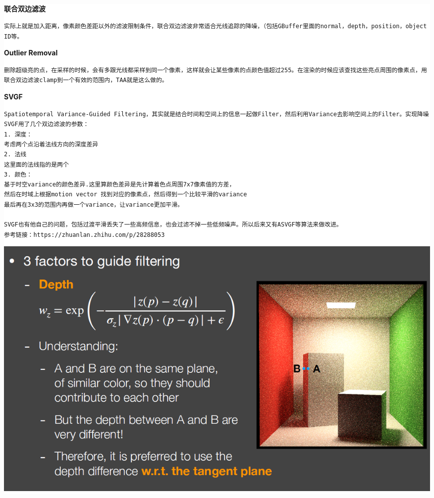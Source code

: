 **联合双边滤波**

```
实际上就是加入距离，像素颜色差距以外的滤波限制条件，联合双边滤波非常适合光线追踪的降噪，（包括GBuffer里面的normal，depth，position，objectID等。
```

**Outlier Removal**

```
删除超级亮的点，在采样的时候，会有多跟光线都采样到同一个像素，这样就会让某些像素的点颜色值超过255。在渲染的时候应该查找这些亮点周围的像素点，用联合双边滤波clamp到一个有效的范围内，TAA就是这么做的。
```

**SVGF**

```
Spatiotemporal Variance-Guided Filtering，其实就是结合时间和空间上的信息一起做Filter，然后利用Variance去影响空间上的Filter。实现降噪
SVGF用了几个双边滤波的参数：
1. 深度：
考虑两个点沿着法线方向的深度差异
2. 法线
这里面的法线指的是两个
3. 颜色：
基于时空variance的颜色差异.这里算颜色差异是先计算着色点周围7x7像素值的方差，
然后在时域上根据motion vector 找到对应的像素点，然后得到一个比较平滑的variance
最后再在3x3的范围内再做一个variance，让variance更加平滑。

SVGF也有他自己的问题，包括过渡平滑丢失了一些高频信息，也会过滤不掉一些低频噪声。所以后来又有ASVGF等算法来做改进。
参考链接：https://zhuanlan.zhihu.com/p/28288053

```

![34](./images/34.PNG)
